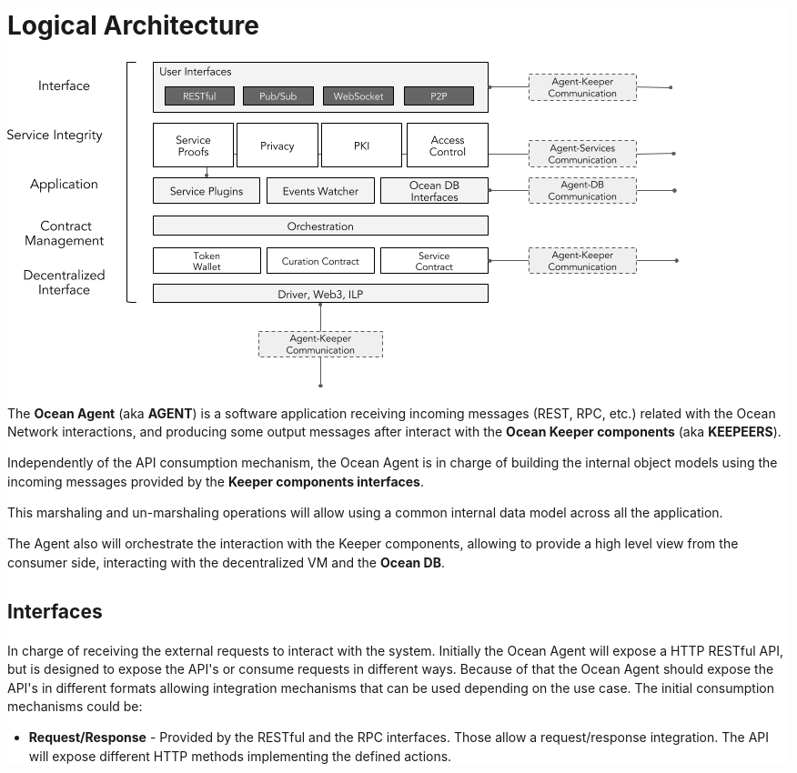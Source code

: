 <a name="components"></a>
# Logical Architecture

![Ocean Agent](images/agent-architecture.png)

The **Ocean Agent** (aka **AGENT**) is a software application receiving incoming messages (REST, RPC, etc.) related with 
the Ocean Network interactions, and producing some output messages after interact with the **Ocean Keeper components** (aka **KEEPEERS**). 

Independently of the API consumption mechanism, the Ocean Agent is in charge of building the internal 
object models using the incoming messages provided by the **Keeper components interfaces**.
 
This marshaling and un-marshaling operations will allow using a common internal data model across all the application. 

The Agent also will orchestrate the interaction with the Keeper components, allowing to provide a high level view 
from the consumer side, interacting with the decentralized VM and the **Ocean DB**.

<a name="interfaces"></a>
## Interfaces

In charge of receiving the external requests to interact with the system. Initially the Ocean Agent 
will expose a HTTP RESTful API, but is designed to expose the API's or consume requests in different ways.
Because of that the Ocean Agent should expose the API's in different formats allowing integration mechanisms 
that can be used depending on the use case. The initial consumption mechanisms could be:
 
* **Request/Response** - Provided by the RESTful and the RPC interfaces. Those allow a request/response integration. 
The API will expose different HTTP methods implementing the defined actions.
